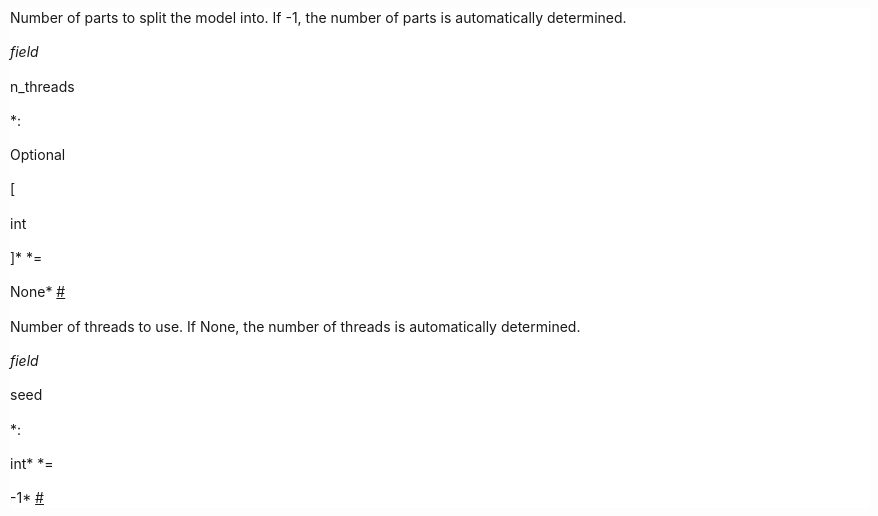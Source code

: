 

 Number of parts to split the model into.
If -1, the number of parts is automatically determined.
 






*field*


 n_threads
 

*:
 




 Optional
 


 [
 


 int
 


 ]*
*=
 




 None*
[#](#langchain.embeddings.LlamaCppEmbeddings.n_threads "Permalink to this definition") 



 Number of threads to use. If None, the number
of threads is automatically determined.
 






*field*


 seed
 

*:
 




 int*
*=
 




 -1*
[#](#langchain.embeddings.LlamaCppEmbeddings.seed "Permalink to this definition") 
